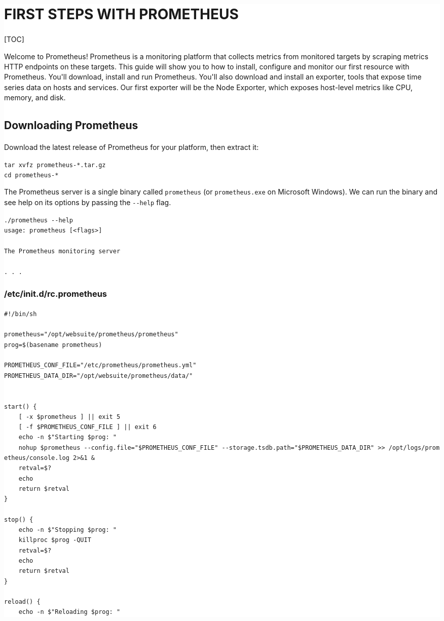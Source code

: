 
# FIRST STEPS WITH PROMETHEUS


[TOC]


Welcome to Prometheus! Prometheus is a monitoring platform that collects metrics from monitored targets by scraping metrics HTTP endpoints on these targets. This guide will show you to how to install, configure and monitor our first resource with Prometheus. You'll download, install and run Prometheus. You'll also download and install an exporter, tools that expose time series data on hosts and services. Our first exporter will be the Node Exporter, which exposes host-level metrics like CPU, memory, and disk.

## Downloading Prometheus
Download the latest release of Prometheus for your platform, then extract it:

```
tar xvfz prometheus-*.tar.gz
cd prometheus-*
```

The Prometheus server is a single binary called `prometheus` (or `prometheus.exe` on Microsoft Windows). We can run the binary and see help on its options by passing the `--help` flag.

```
./prometheus --help
usage: prometheus [<flags>]

The Prometheus monitoring server

. . .
```

### /etc/init.d/rc.prometheus
```
#!/bin/sh

prometheus="/opt/websuite/prometheus/prometheus"
prog=$(basename prometheus)

PROMETHEUS_CONF_FILE="/etc/prometheus/prometheus.yml"
PROMETHEUS_DATA_DIR="/opt/websuite/prometheus/data/"


start() {
    [ -x $prometheus ] || exit 5
    [ -f $PROMETHEUS_CONF_FILE ] || exit 6
    echo -n $"Starting $prog: "
    nohup $prometheus --config.file="$PROMETHEUS_CONF_FILE" --storage.tsdb.path="$PROMETHEUS_DATA_DIR" >> /opt/logs/prometheus/console.log 2>&1 &
    retval=$?
    echo
    return $retval
}

stop() {
    echo -n $"Stopping $prog: "
    killproc $prog -QUIT
    retval=$?
    echo
    return $retval
}

reload() {
    echo -n $"Reloading $prog: "
```